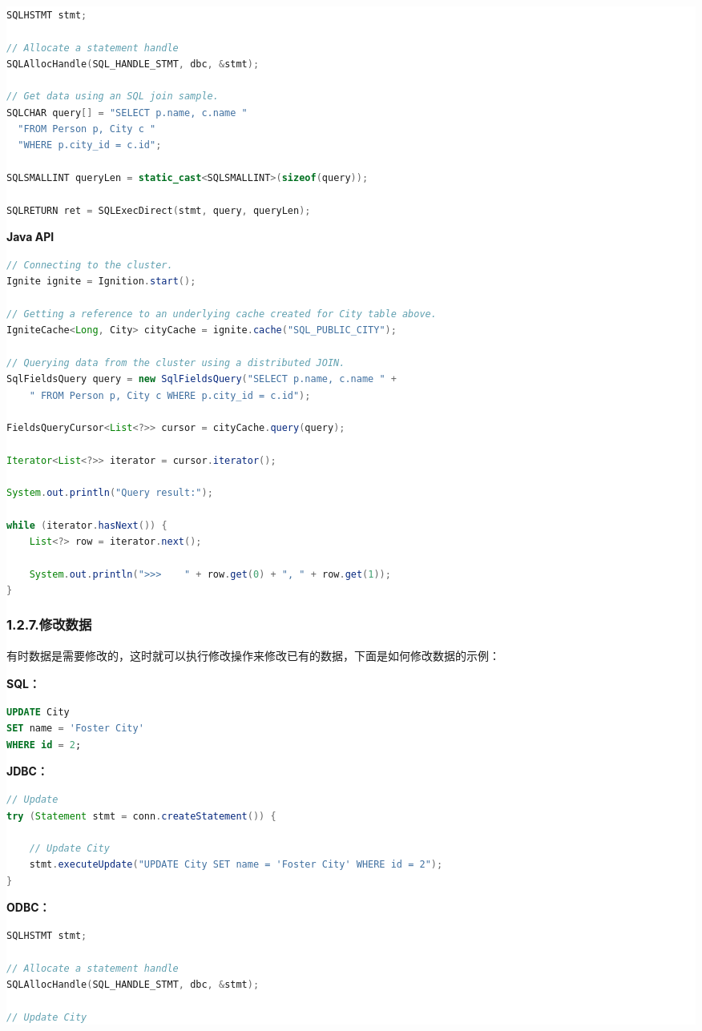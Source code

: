 ```cpp
SQLHSTMT stmt;

// Allocate a statement handle
SQLAllocHandle(SQL_HANDLE_STMT, dbc, &stmt);

// Get data using an SQL join sample.
SQLCHAR query[] = "SELECT p.name, c.name "
  "FROM Person p, City c "
  "WHERE p.city_id = c.id";

SQLSMALLINT queryLen = static_cast<SQLSMALLINT>(sizeof(query));

SQLRETURN ret = SQLExecDirect(stmt, query, queryLen);
```
**Java API**
```java
// Connecting to the cluster.
Ignite ignite = Ignition.start();

// Getting a reference to an underlying cache created for City table above.
IgniteCache<Long, City> cityCache = ignite.cache("SQL_PUBLIC_CITY");

// Querying data from the cluster using a distributed JOIN.
SqlFieldsQuery query = new SqlFieldsQuery("SELECT p.name, c.name " +
    " FROM Person p, City c WHERE p.city_id = c.id");

FieldsQueryCursor<List<?>> cursor = cityCache.query(query);

Iterator<List<?>> iterator = cursor.iterator();

System.out.println("Query result:");

while (iterator.hasNext()) {
    List<?> row = iterator.next();

    System.out.println(">>>    " + row.get(0) + ", " + row.get(1));
}
```
### 1.2.7.修改数据
有时数据是需要修改的，这时就可以执行修改操作来修改已有的数据，下面是如何修改数据的示例：

**SQL：**
```sql
UPDATE City
SET name = 'Foster City'
WHERE id = 2;
```
**JDBC：**
```java
// Update
try (Statement stmt = conn.createStatement()) {

    // Update City
    stmt.executeUpdate("UPDATE City SET name = 'Foster City' WHERE id = 2");
}
```
**ODBC：**
```cpp
SQLHSTMT stmt;

// Allocate a statement handle
SQLAllocHandle(SQL_HANDLE_STMT, dbc, &stmt);

// Update City
```